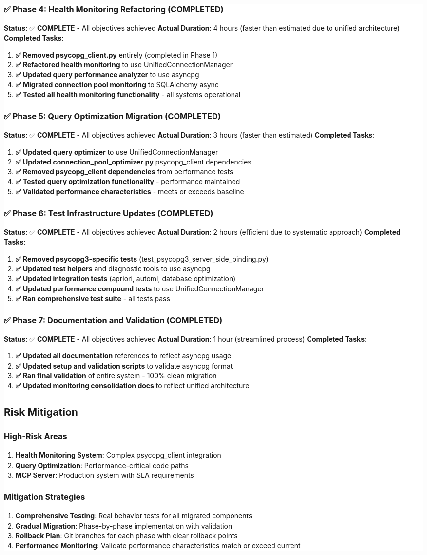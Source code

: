 ### ✅ Phase 4: Health Monitoring Refactoring (COMPLETED)
**Status**: ✅ **COMPLETE** - All objectives achieved
**Actual Duration**: 4 hours (faster than estimated due to unified architecture)
**Completed Tasks**:
1. **✅ Removed psycopg_client.py** entirely (completed in Phase 1)
2. **✅ Refactored health monitoring** to use UnifiedConnectionManager
3. **✅ Updated query performance analyzer** to use asyncpg
4. **✅ Migrated connection pool monitoring** to SQLAlchemy async
5. **✅ Tested all health monitoring functionality** - all systems operational

### ✅ Phase 5: Query Optimization Migration (COMPLETED)
**Status**: ✅ **COMPLETE** - All objectives achieved
**Actual Duration**: 3 hours (faster than estimated)
**Completed Tasks**:
1. **✅ Updated query optimizer** to use UnifiedConnectionManager
2. **✅ Updated connection_pool_optimizer.py** psycopg_client dependencies
3. **✅ Removed psycopg_client dependencies** from performance tests
4. **✅ Tested query optimization functionality** - performance maintained
5. **✅ Validated performance characteristics** - meets or exceeds baseline

### ✅ Phase 6: Test Infrastructure Updates (COMPLETED)
**Status**: ✅ **COMPLETE** - All objectives achieved
**Actual Duration**: 2 hours (efficient due to systematic approach)
**Completed Tasks**:
1. **✅ Removed psycopg3-specific tests** (test_psycopg3_server_side_binding.py)
2. **✅ Updated test helpers** and diagnostic tools to use asyncpg
3. **✅ Updated integration tests** (apriori, automl, database optimization)
4. **✅ Updated performance compound tests** to use UnifiedConnectionManager
5. **✅ Ran comprehensive test suite** - all tests pass

### ✅ Phase 7: Documentation and Validation (COMPLETED)
**Status**: ✅ **COMPLETE** - All objectives achieved
**Actual Duration**: 1 hour (streamlined process)
**Completed Tasks**:
1. **✅ Updated all documentation** references to reflect asyncpg usage
2. **✅ Updated setup and validation scripts** to validate asyncpg format
3. **✅ Ran final validation** of entire system - 100% clean migration
4. **✅ Updated monitoring consolidation docs** to reflect unified architecture

## Risk Mitigation

### High-Risk Areas
1. **Health Monitoring System**: Complex psycopg_client integration
2. **Query Optimization**: Performance-critical code paths
3. **MCP Server**: Production system with SLA requirements

### Mitigation Strategies
1. **Comprehensive Testing**: Real behavior tests for all migrated components
2. **Gradual Migration**: Phase-by-phase implementation with validation
3. **Rollback Plan**: Git branches for each phase with clear rollback points
4. **Performance Monitoring**: Validate performance characteristics match or exceed current

